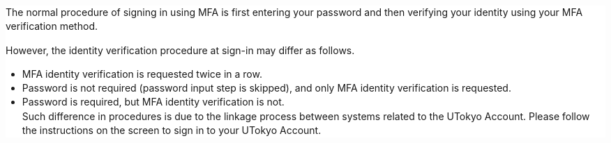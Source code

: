 The normal procedure of signing in using MFA is first entering your password and then verifying your identity using your MFA verification method.

However, the identity verification procedure at sign-in may differ as follows.
- MFA identity verification is requested twice in a row.
- Password is not required (password input step is skipped), and only MFA identity verification is requested. 
- Password is required, but MFA identity verification is not.  
Such difference in procedures is due to the linkage process between systems related to the UTokyo Account. Please follow the instructions on the screen to sign in to your UTokyo Account. 
